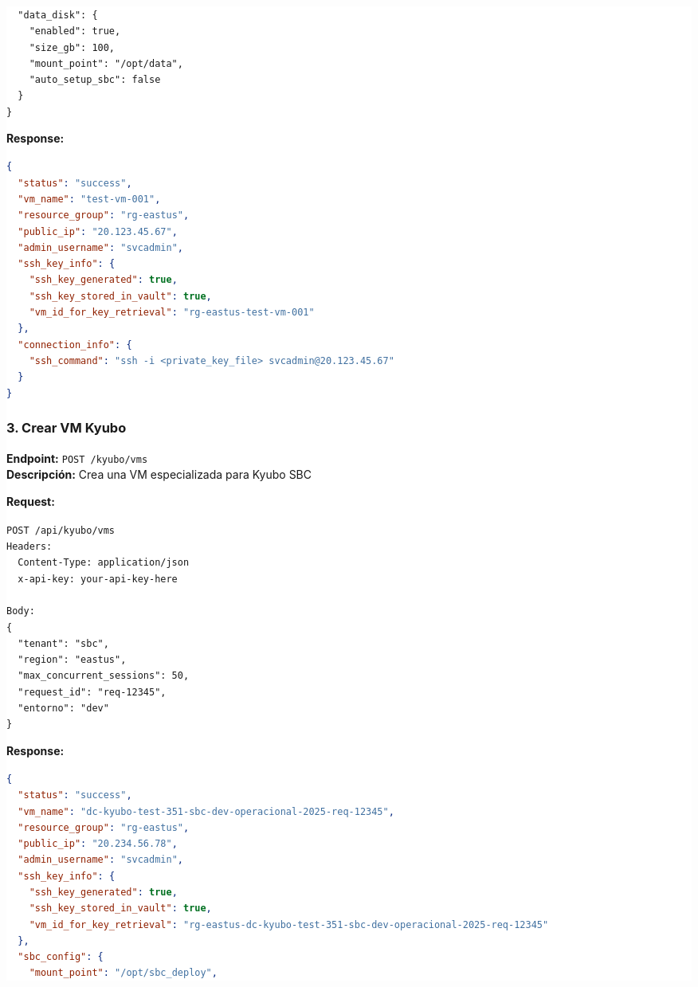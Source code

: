 ```http
  "data_disk": {
    "enabled": true,
    "size_gb": 100,
    "mount_point": "/opt/data",
    "auto_setup_sbc": false
  }
}
```

**Response:**
```json
{
  "status": "success",
  "vm_name": "test-vm-001",
  "resource_group": "rg-eastus",
  "public_ip": "20.123.45.67",
  "admin_username": "svcadmin",
  "ssh_key_info": {
    "ssh_key_generated": true,
    "ssh_key_stored_in_vault": true,
    "vm_id_for_key_retrieval": "rg-eastus-test-vm-001"
  },
  "connection_info": {
    "ssh_command": "ssh -i <private_key_file> svcadmin@20.123.45.67"
  }
}
```

### 3. Crear VM Kyubo

**Endpoint:** `POST /kyubo/vms`  
**Descripción:** Crea una VM especializada para Kyubo SBC

**Request:**
```http
POST /api/kyubo/vms
Headers:
  Content-Type: application/json
  x-api-key: your-api-key-here

Body:
{
  "tenant": "sbc",
  "region": "eastus",
  "max_concurrent_sessions": 50,
  "request_id": "req-12345",
  "entorno": "dev"
}
```

**Response:**
```json
{
  "status": "success",
  "vm_name": "dc-kyubo-test-351-sbc-dev-operacional-2025-req-12345",
  "resource_group": "rg-eastus",
  "public_ip": "20.234.56.78",
  "admin_username": "svcadmin",
  "ssh_key_info": {
    "ssh_key_generated": true,
    "ssh_key_stored_in_vault": true,
    "vm_id_for_key_retrieval": "rg-eastus-dc-kyubo-test-351-sbc-dev-operacional-2025-req-12345"
  },
  "sbc_config": {
    "mount_point": "/opt/sbc_deploy",
```